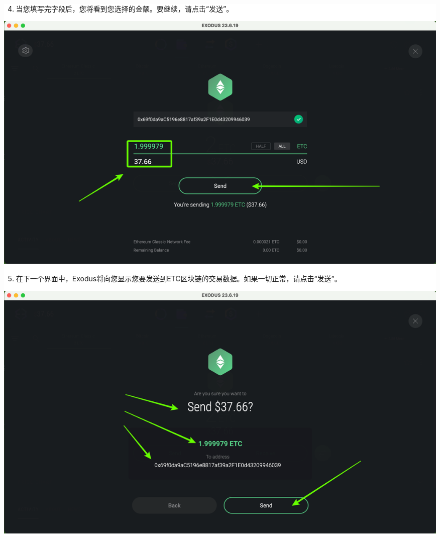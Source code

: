 4. 当您填写完字段后，您将看到您选择的金额。要继续，请点击“发送”。

![](23.png)

5. 在下一个界面中，Exodus将向您显示您要发送到ETC区块链的交易数据。如果一切正常，请点击“发送”。

![](24.png)
